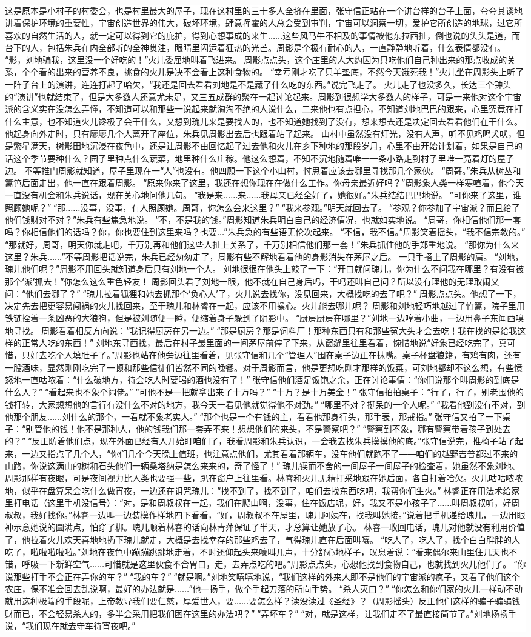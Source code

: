 这是原本是小村子的村委会，也是村里最大的屋子，现在这村里的三十多人全挤在里面，张守信正站在一个讲台样的台子上面，夸夸其谈地讲着保护环境的重要性，宇宙创造世界的伟大，破坏环境，肆意挥霍的人总会受到审判，宇宙可以洞察一切，爱护它所创造的地球，过它所喜欢的自然生活的人，就一定可以得到它的庇护，得到心想事成的来生……这些风马牛不相及的事情被他东拉西扯，倒也说的头头是道，而台下的人，包括朱兵在内全部听的全神贯注，眼睛里闪运着狂热的光芒。周影是个极有耐心的人，一直静静地听着，什么表情都没有。
“影，刘地骗我，这里没一个好吃的！”火儿委屈地叫着飞进来。
周影点点头，这个庄里的人大约因为只吃他们自己种出来的那点收成的关系，个个看的出来的营养不良，挑食的火儿是决不会看上这种食物的。
“幸亏刚才吃了只羊垫底，不然今天饿死我！”火儿坐在周影头上听了一阵子台上的演讲，连连打起了哈欠，“我还是回去看看刘地是不是藏了什么吃的东西。”说完飞走了。
火儿走了也没多久，长达三个钟头的“演讲”也就结束了，但是大多数人还意尤未足，又三五成群的聚在一起讨论起来。周影到很想学大多数人的样子，可是一来他对这个宇宙派的含义实在没怎么弄懂，不知道可以和那些一说起来就淘淘不绝的人说什么，二来他也有点担心，不知道刘地巴巴的跟来，心里究竟在打什么主意，也不知道火儿馋极了会干什么，又想到瑰儿来是要找人的，也不知道她找到了没有，想来想去还是决定回去看看他们在干什么。他起身向外走时，只有廖廖几个人离开了座位，朱兵见周影出去后也跟着站了起来。
山村中虽然没有灯光，没有人声，听不见鸡鸣犬吠，但是繁星满天，树影田地沉浸在夜色中，还是让周影不由回忆起了过去他和火儿在乡下种地的那段岁月，心里不由开始计划着，如果是自己的话这个季节要种什么？园子里种点什么蔬菜，地里种什么庄稼。他这么想着，不知不沉地随着唯一一条小路走到村子里唯一亮着灯的屋子边。
不等推门周影就知道，屋子里现在一“人”也没有。他四顾一下这个小山村，忖思着应该去哪里寻找那几个家伙。
“周哥。”朱兵从树丛和篱笆后面走出，他一直在跟着周影。
“原来你来了这里，我还在想你现在在做什么工作。你母亲最近好吗？”周影象人类一样寒喧着，他今天一直没有机会和朱兵说话，现在关心地问他几句。
“我是来……来……我母亲已经全好了，她很好。”朱兵结结巴巴地说。
“可你来了这里，谁照顾她呢？”
“那……没事，没事，有人照顾她。周哥，你怎么会来这里？”
“我来参观。”明天就回去了。
“参观？你参加了宇宙派？而且给了他们钱财对不对？”朱兵有些焦急地说。
“不，不是我的钱。”周影知道朱兵明白自己的经济情况，也就如实地说。
“周哥，你相信他们那一套吗？你相信他们的话吗？你，你也要住到这里来吗？也要…”朱兵急的有些语无伦次起来。
“不信，我不信。”周影笑着摇头，“我不信宗教的。”
“那就好，周哥，明天你就走吧，千万别再和他们这些人扯上关系了，千万别相信他们那一套！”朱兵抓住他的手郑重地说。
“那你为什么来这里？朱兵……”不等周影把话说完，朱兵已经匆匆走了，周影有些不解地看着他的身影消失在茅屋之后。
一只手搭上了周影的肩。
“刘地，瑰儿他们呢？”周影不用回头就知道身后只有刘地一个人。
刘地很很在他头上敲了一下：“开口就问瑰儿，你为什么不问我在哪里？有没有被那个‘派’抓去！”你怎么这么重色轻友！
周影回头看了刘地一眼，他不就在自己身后吗，干吗还叫自己问？所以没有理他的无理取闹又问：“他们去哪了？”
“瑰儿拉着狐狸和她去抓那个‘负心人’了，火儿说去找你，没见回来，大概找吃的去了吧？”
周影点点头。他想了一下，决定先去把更容易闯祸的火儿找回来，至于瑰儿和林睿在一起，应该不用操心。火儿能去哪儿呢？
周影和刘地轻巧地越过了竹篱，院子里用铁链拴着一条凶恶的大狼狗，但是被刘随便一瞪，便缩着身子躲到了阴影中。
“厨房厨房在哪里？”刘地一边哼着小曲，一边用鼻子东闻西嗅地寻找。
周影看着相反方向说：“我记得厨房在另一边。”
“那是厨房？那是饲料厂！那种东西只有和那些冤大头才会去吃！我在找的是给我这样的正常人吃的东西！”
刘地东寻西找，最后在村子最里面的一间茅屋前停了下来，从窗缝里往里看着，惋惜地说“好象已经吃完了，真可惜，只好去吃个人填肚子了。”周影也站在他旁边往里看着，见张守信和几个“管理人”围在桌子边正在抹嘴。桌子杯盘狼籍，有鸡有肉，还有一股酒味，显然刚刚吃完了一顿和那些信徒们皆然不同的晚餐。对于周影而言，他是更想吃刚才那样的饭菜，可刘地都却不这么想，有些愤怒地一直咕哝着：“什么破地方，待会吃人时要喝的酒也没有了！”
张守信他们酒足饭饱之余，正在讨论事情：“你们说那个叫周影的到底是什么人？”
“看起来也不象个阔佬。”
“可他不是一把就拿出来了十万吗？”
“十万？是十万美金！”
张守信拍拍桌子：“行了，行了，别老围他的钱打转，大家想想他的言行有没什么不对的地方，我今天一看见他就觉得他不对劲。”
“哪里不对？挺呆的一个人呢。”
“我看他到没有不对，到他那个朋友……刘什么的那个，一看就不象老实人。”
“那个也是一个有钱的主，看看他那身行头，那手表，那戒指。”
张守信又拍了一下桌子：“别管他的钱！他不是那种人，他的钱我们那一套弄不来！想想他们的来头，不是警察吧？”
“警察到不象，哪有警察带着孩子到处去的？”
“反正防着他们点，现在外面已经有人开始盯咱们了，我看周影和朱兵认识，一会我去找朱兵摸摸他的底。”张守信说完，推椅子站了起来，一边又指点了几个人，“你们几个今天晚上值班，也注意点他们，尤其看着那辆车，没车他们就跑不了——咱们的越野吉普都过不来的山路，你说这满山的树和石头他们一辆桑塔纳是怎么来来的，奇了怪了！”
瑰儿锲而不舍的一间屋子一间屋子的检查着，她虽然不象刘地、周影那样有夜眼，可是夜间视力比人类也要强一些，趴在窗户上往里看。林睿和火儿无精打采地跟在她后面，各自打着哈欠。火儿咕咕哝哝地，似乎在盘算呆会吃什么做宵夜，一边还在诅咒瑰儿：“找不到了，找不到了，咱们去找东西吃吧，我帮你们生火。”
林睿正在用法术给家里打电话（这里手机没信号）：“对，是和周叔叔在一起，我们在爬山啊，没事，住在饭店呢，好，我又不是小孩子了……叫周叔叔听，好周叔叔，我好找你。”林睿一边叫一边装模作样地四下看看，“好，周叔叔不在屋里，瑰儿阿姨在，找我叫她接。”说着把手机递给瑰儿，一边用眼神示意她说的圆满点，怕穿了梆。瑰儿顺着林睿的话向林青萍保证了半天，才总算让她放了心。
林睿一收回电话，瑰儿对他就没有利用价值了，他拉着火儿欢天喜地地扔下瑰儿就走，大概是去找幸存的那些鸡去了，气得瑰儿直在后面叫嚷。
“吃人了，吃人了，找个白白胖胖的人吃了，啦啦啦啦啦。”刘地在夜色中蹦蹦跳跳地走着，不时还仰起头来嚎叫几声，十分舒心地样子，叹息着说：“看来偶尔来山里住几天也不错，呼吸一下新鲜空气……可惜就是这里伙食不合胃口，走，去弄点吃的吧。”周影点点头，心想他找到食物自己，也就找到火儿他们了。
“你说那些打手不会正在弄你的车？”
“我的车？”
“就是啊。”刘地笑嘻嘻地说，“我们这样的外来人即不是他们的宇宙派的疯子，又看了他们这个农庄，保不准会回去乱说啊，最好的办法就是……”他一扬手，做个手起刀落的所向手势。
“杀人灭口？”
“你怎么和你们家的火儿一样动不动就用这种极端的手段呢，上帝教导我们要仁慈，厚爱世人，要……要怎么样？读没读过《圣经》？（周影摇头）反正他们这样的骗子骗骗钱财而已，不会轻易杀人的，多半会采用把我们困在这里的办法吧？”
“弄坏车？”
“对，就是这样，让我们走不了最直接简节了。”刘地扬扬手说，“我们现在就去守车待宵夜吧。”